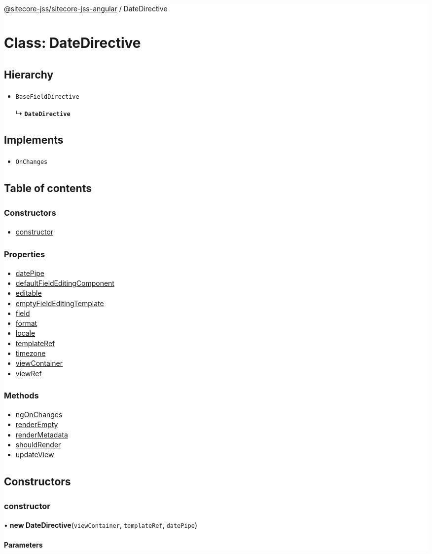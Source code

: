 [@sitecore-jss/sitecore-jss-angular](../README.md) / DateDirective

# Class: DateDirective

## Hierarchy

- `BaseFieldDirective`

  ↳ **`DateDirective`**

## Implements

- `OnChanges`

## Table of contents

### Constructors

- [constructor](DateDirective.md#constructor)

### Properties

- [datePipe](DateDirective.md#datepipe)
- [defaultFieldEditingComponent](DateDirective.md#defaultfieldeditingcomponent)
- [editable](DateDirective.md#editable)
- [emptyFieldEditingTemplate](DateDirective.md#emptyfieldeditingtemplate)
- [field](DateDirective.md#field)
- [format](DateDirective.md#format)
- [locale](DateDirective.md#locale)
- [templateRef](DateDirective.md#templateref)
- [timezone](DateDirective.md#timezone)
- [viewContainer](DateDirective.md#viewcontainer)
- [viewRef](DateDirective.md#viewref)

### Methods

- [ngOnChanges](DateDirective.md#ngonchanges)
- [renderEmpty](DateDirective.md#renderempty)
- [renderMetadata](DateDirective.md#rendermetadata)
- [shouldRender](DateDirective.md#shouldrender)
- [updateView](DateDirective.md#updateview)

## Constructors

### constructor

• **new DateDirective**(`viewContainer`, `templateRef`, `datePipe`)

#### Parameters
